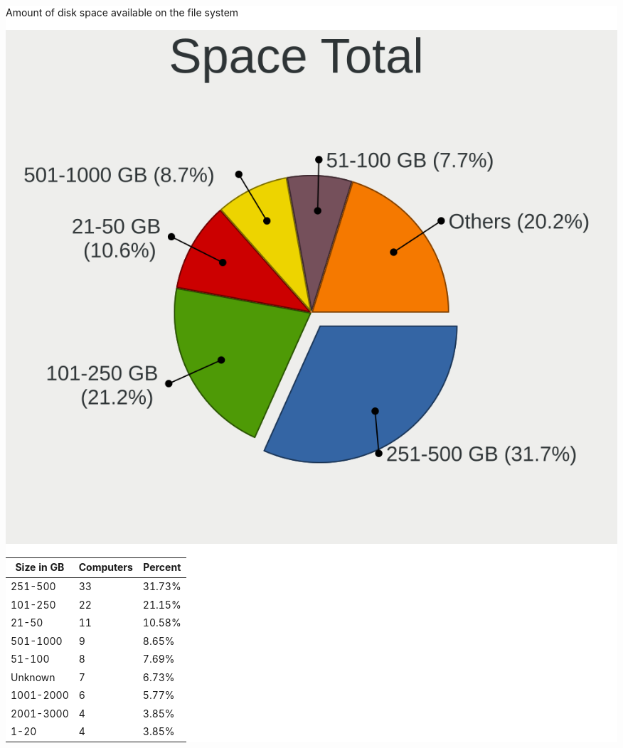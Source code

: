 Amount of disk space available on the file system

![Space Total](./images/pie_chart/drive_space_total.svg)


| Size in GB | Computers | Percent |
|------------|-----------|---------|
| 251-500    | 33        | 31.73%  |
| 101-250    | 22        | 21.15%  |
| 21-50      | 11        | 10.58%  |
| 501-1000   | 9         | 8.65%   |
| 51-100     | 8         | 7.69%   |
| Unknown    | 7         | 6.73%   |
| 1001-2000  | 6         | 5.77%   |
| 2001-3000  | 4         | 3.85%   |
| 1-20       | 4         | 3.85%   |
